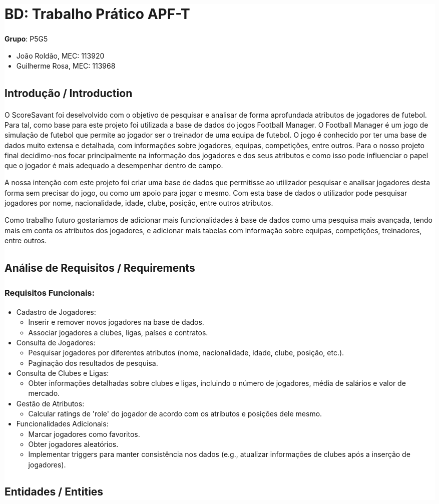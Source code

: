 # BD: Trabalho Prático APF-T

**Grupo**: P5G5

- João Roldão, MEC: 113920
- Guilherme Rosa, MEC: 113968

## Introdução / Introduction

O ScoreSavant foi deselvolvido com o objetivo de pesquisar e analisar de forma aprofundada atributos de jogadores de futebol. Para tal, como base para este projeto foi utilizada a base de dados do jogos Football Manager.
O Football Manager é um jogo de simulação de futebol que permite ao jogador ser o treinador de uma equipa de futebol. O jogo é conhecido por ter uma base de dados muito extensa e detalhada, com informações sobre jogadores, equipas, competições, entre outros.
Para o nosso projeto final decidimo-nos focar principalmente na informação dos jogadores e dos seus atributos e como isso pode influenciar o papel que o jogador é mais adequado a desempenhar dentro de campo.

A nossa intenção com este projeto foi criar uma base de dados que permitisse ao utilizador pesquisar e analisar jogadores desta forma sem precisar do jogo, ou como um apoio para jogar o mesmo. Com esta base de dados o utilizador pode pesquisar jogadores por nome, nacionalidade, idade, clube, posição, entre outros atributos.

Como trabalho futuro gostaríamos de adicionar mais funcionalidades à base de dados como uma pesquisa mais avançada, tendo mais em conta os atributos dos jogadores, e adicionar mais tabelas com informação sobre equipas, competições, treinadores, entre outros.

## ​Análise de Requisitos / Requirements

### Requisitos Funcionais:

- Cadastro de Jogadores:
  - Inserir e remover novos jogadores na base de dados.
  - Associar jogadores a clubes, ligas, países e contratos.
- Consulta de Jogadores:
  - Pesquisar jogadores por diferentes atributos (nome, nacionalidade, idade, clube, posição, etc.).
  - Paginação dos resultados de pesquisa.
- Consulta de Clubes e Ligas:
  - Obter informações detalhadas sobre clubes e ligas, incluindo o número de jogadores, média de salários e valor de mercado.
- Gestão de Atributos:
  - Calcular ratings de 'role' do jogador de acordo com os atributos e posições dele mesmo.
- Funcionalidades Adicionais:
  - Marcar jogadores como favoritos.
  - Obter jogadores aleatórios.
  - Implementar triggers para manter consistência nos dados (e.g., atualizar informações de clubes após a inserção de jogadores).

## Entidades / Entities
